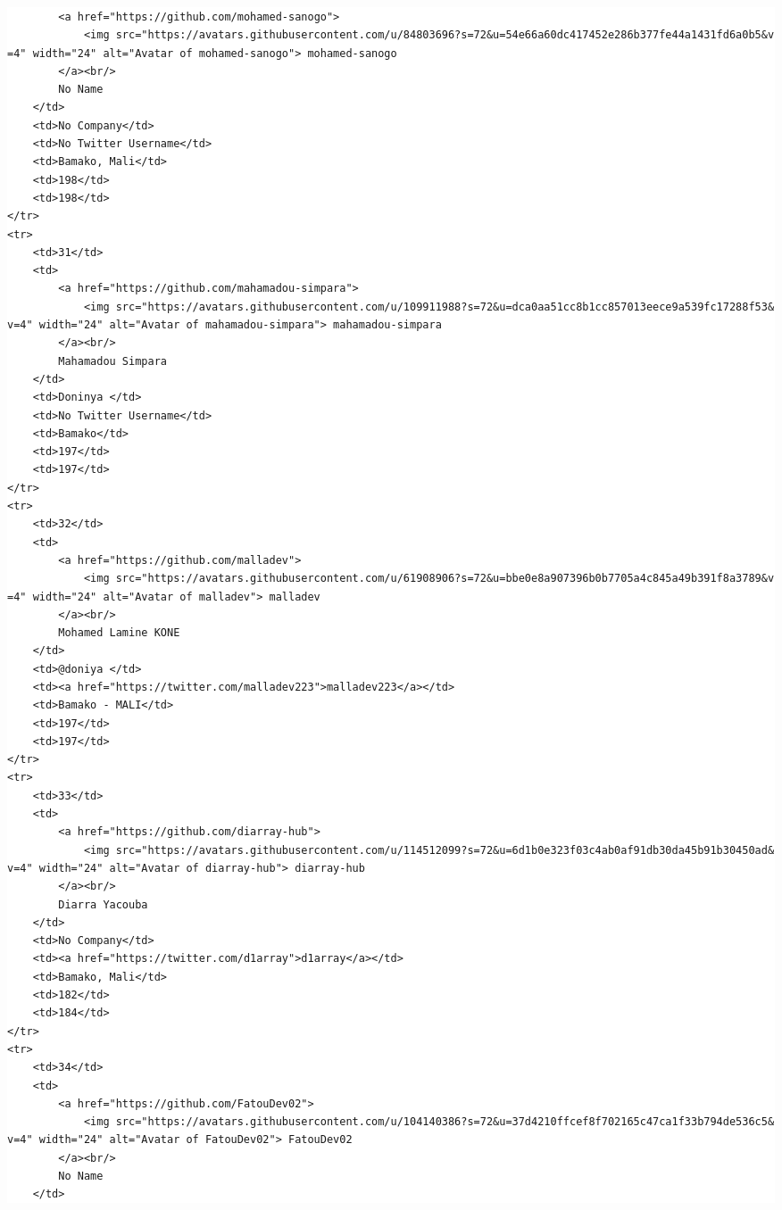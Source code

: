 			<a href="https://github.com/mohamed-sanogo">
				<img src="https://avatars.githubusercontent.com/u/84803696?s=72&u=54e66a60dc417452e286b377fe44a1431fd6a0b5&v=4" width="24" alt="Avatar of mohamed-sanogo"> mohamed-sanogo
			</a><br/>
			No Name
		</td>
		<td>No Company</td>
		<td>No Twitter Username</td>
		<td>Bamako, Mali</td>
		<td>198</td>
		<td>198</td>
	</tr>
	<tr>
		<td>31</td>
		<td>
			<a href="https://github.com/mahamadou-simpara">
				<img src="https://avatars.githubusercontent.com/u/109911988?s=72&u=dca0aa51cc8b1cc857013eece9a539fc17288f53&v=4" width="24" alt="Avatar of mahamadou-simpara"> mahamadou-simpara
			</a><br/>
			Mahamadou Simpara
		</td>
		<td>Doninya </td>
		<td>No Twitter Username</td>
		<td>Bamako</td>
		<td>197</td>
		<td>197</td>
	</tr>
	<tr>
		<td>32</td>
		<td>
			<a href="https://github.com/malladev">
				<img src="https://avatars.githubusercontent.com/u/61908906?s=72&u=bbe0e8a907396b0b7705a4c845a49b391f8a3789&v=4" width="24" alt="Avatar of malladev"> malladev
			</a><br/>
			Mohamed Lamine KONE
		</td>
		<td>@doniya </td>
		<td><a href="https://twitter.com/malladev223">malladev223</a></td>
		<td>Bamako - MALI</td>
		<td>197</td>
		<td>197</td>
	</tr>
	<tr>
		<td>33</td>
		<td>
			<a href="https://github.com/diarray-hub">
				<img src="https://avatars.githubusercontent.com/u/114512099?s=72&u=6d1b0e323f03c4ab0af91db30da45b91b30450ad&v=4" width="24" alt="Avatar of diarray-hub"> diarray-hub
			</a><br/>
			Diarra Yacouba
		</td>
		<td>No Company</td>
		<td><a href="https://twitter.com/d1array">d1array</a></td>
		<td>Bamako, Mali</td>
		<td>182</td>
		<td>184</td>
	</tr>
	<tr>
		<td>34</td>
		<td>
			<a href="https://github.com/FatouDev02">
				<img src="https://avatars.githubusercontent.com/u/104140386?s=72&u=37d4210ffcef8f702165c47ca1f33b794de536c5&v=4" width="24" alt="Avatar of FatouDev02"> FatouDev02
			</a><br/>
			No Name
		</td>